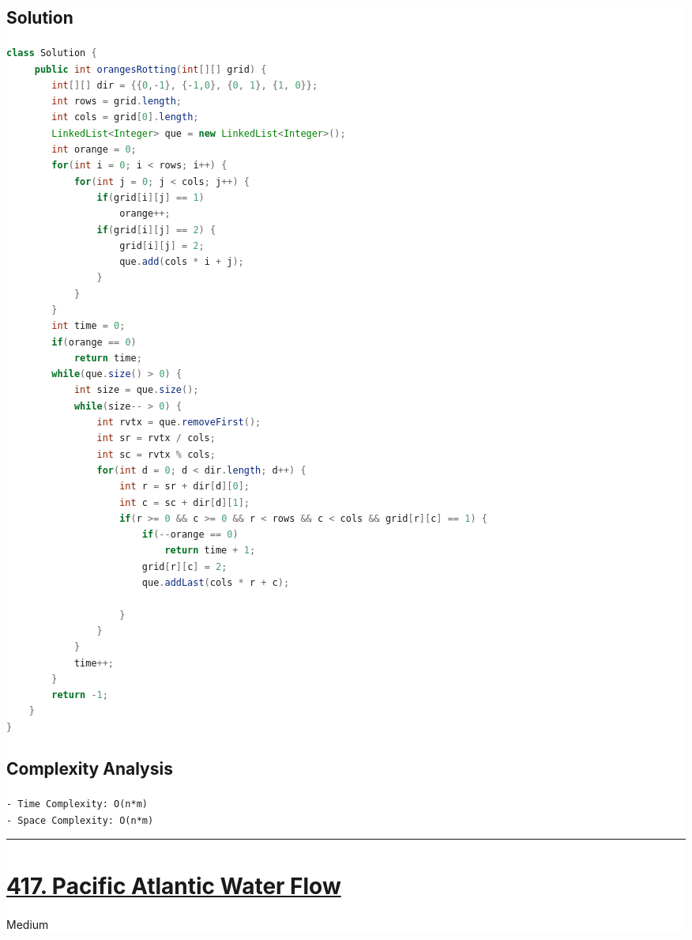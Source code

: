 ## Solution
```java
class Solution {
     public int orangesRotting(int[][] grid) {
        int[][] dir = {{0,-1}, {-1,0}, {0, 1}, {1, 0}};
        int rows = grid.length;
        int cols = grid[0].length;
        LinkedList<Integer> que = new LinkedList<Integer>();
        int orange = 0;
        for(int i = 0; i < rows; i++) {
            for(int j = 0; j < cols; j++) {
                if(grid[i][j] == 1)
                    orange++;
                if(grid[i][j] == 2) {
                    grid[i][j] = 2;
                    que.add(cols * i + j);
                }    
            }
        }
        int time = 0;
        if(orange == 0)
            return time;
        while(que.size() > 0) {
            int size = que.size();
            while(size-- > 0) {
                int rvtx = que.removeFirst();
                int sr = rvtx / cols;
                int sc = rvtx % cols;
                for(int d = 0; d < dir.length; d++) {
                    int r = sr + dir[d][0];
                    int c = sc + dir[d][1];
                    if(r >= 0 && c >= 0 && r < rows && c < cols && grid[r][c] == 1) {
                        if(--orange == 0)
                            return time + 1;
                        grid[r][c] = 2;
                        que.addLast(cols * r + c);    

                    }
                }
            }
            time++;
        }    
        return -1;
    }
}
```

## Complexity Analysis
```
- Time Complexity: O(n*m)
- Space Complexity: O(n*m)
```
---
# [417. Pacific Atlantic Water Flow]()
Medium
